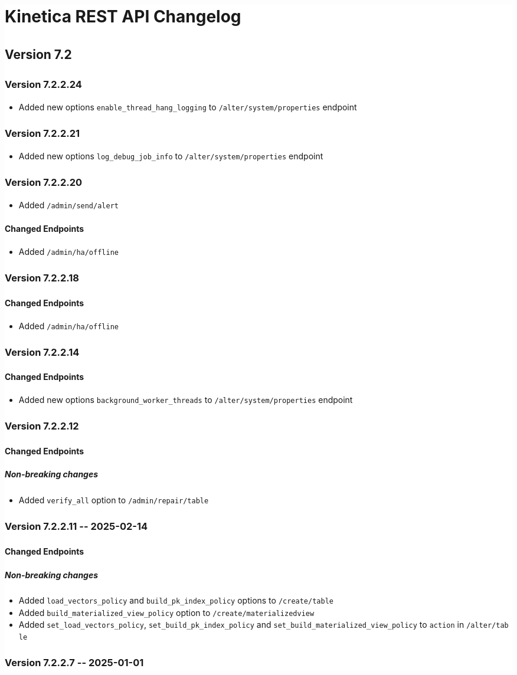 # Kinetica REST API Changelog


## Version 7.2

### Version 7.2.2.24
-   Added new options ``enable_thread_hang_logging`` to ``/alter/system/properties`` endpoint

### Version 7.2.2.21
-   Added new options ``log_debug_job_info`` to ``/alter/system/properties`` endpoint

### Version 7.2.2.20
-   Added ``/admin/send/alert``

#### Changed Endpoints
-   Added ``/admin/ha/offline``

### Version 7.2.2.18

#### Changed Endpoints
-   Added ``/admin/ha/offline``

### Version 7.2.2.14

#### Changed Endpoints
-   Added new options ``background_worker_threads`` to ``/alter/system/properties`` endpoint

### Version 7.2.2.12

#### Changed Endpoints

##### Non-breaking changes

-   Added ``verify_all`` option to ``/admin/repair/table``


### Version 7.2.2.11 -- 2025-02-14

#### Changed Endpoints

##### Non-breaking changes

-   Added ``load_vectors_policy`` and ``build_pk_index_policy`` options to ``/create/table``
-   Added ``build_materialized_view_policy`` option to ``/create/materializedview``
-   Added ``set_load_vectors_policy``, ``set_build_pk_index_policy`` and ``set_build_materialized_view_policy`` to ``action`` in ``/alter/table``


### Version 7.2.2.7 -- 2025-01-01
